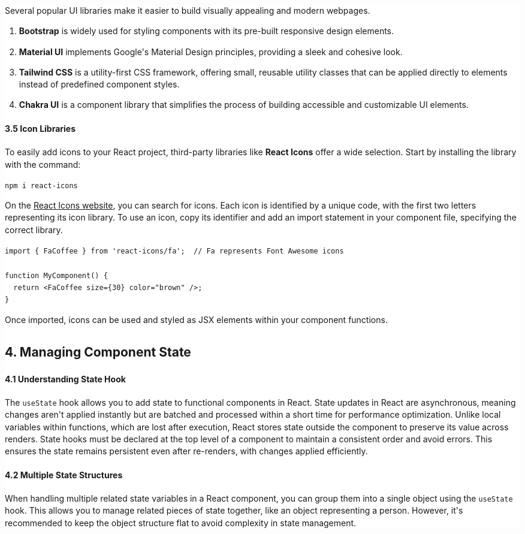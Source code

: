 Several popular UI libraries make it easier to build visually appealing and modern webpages. 

1. **Bootstrap** is widely used for styling components with its pre-built responsive design elements. 

2. **Material UI** implements Google's Material Design principles, providing a sleek and cohesive look. 

3. **Tailwind CSS** is a utility-first CSS framework, offering small, reusable utility classes that can be applied directly to elements instead of predefined component styles.

4. **Chakra UI** is a component library that simplifies the process of building accessible and customizable UI elements.

#### 3.5 Icon Libraries

To easily add icons to your React project, third-party libraries like **React Icons** offer a wide selection. Start by installing the library with the command:

```bash
npm i react-icons
```

On the [React Icons website](https://react-icons.github.io/react-icons/), you can search for icons. Each icon is identified by a unique code, with the first two letters representing its icon library. To use an icon, copy its identifier and add an import statement in your component file, specifying the correct library.

```tsx
import { FaCoffee } from 'react-icons/fa';  // Fa represents Font Awesome icons

function MyComponent() {
  return <FaCoffee size={30} color="brown" />;
}
```

Once imported, icons can be used and styled as JSX elements within your component functions.

## 4. Managing Component State

#### 4.1 Understanding State Hook

The `useState` hook allows you to add state to functional components in React. State updates in React are asynchronous, meaning changes aren't applied instantly but are batched and processed within a short time for performance optimization. Unlike local variables within functions, which are lost after execution, React stores state outside the component to preserve its value across renders. State hooks must be declared at the top level of a component to maintain a consistent order and avoid errors. This ensures the state remains persistent even after re-renders, with changes applied efficiently.

#### 4.2 Multiple State Structures

When handling multiple related state variables in a React component, you can group them into a single object using the `useState` hook. This allows you to manage related pieces of state together, like an object representing a person. However, it's recommended to keep the object structure flat to avoid complexity in state management.
